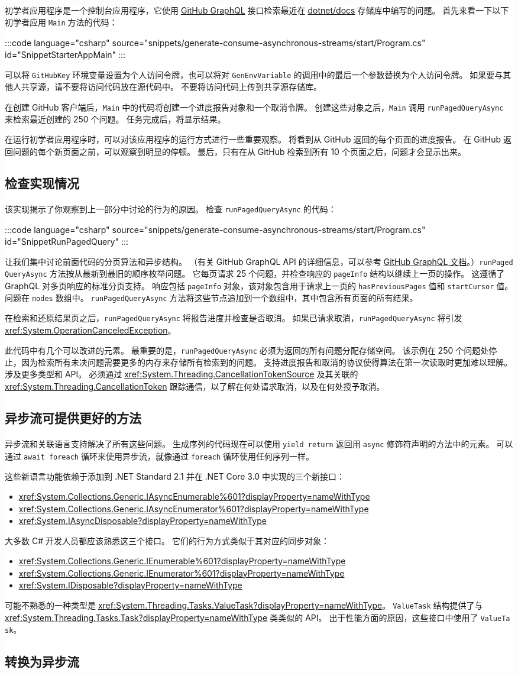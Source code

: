 初学者应用程序是一个控制台应用程序，它使用 [GitHub GraphQL](https://developer.github.com/v4/) 接口检索最近在 [dotnet/docs](https://github.com/dotnet/docs) 存储库中编写的问题。 首先来看一下以下初学者应用 `Main` 方法的代码：

:::code language="csharp" source="snippets/generate-consume-asynchronous-streams/start/Program.cs" id="SnippetStarterAppMain" :::

可以将 `GitHubKey` 环境变量设置为个人访问令牌，也可以将对 `GenEnvVariable` 的调用中的最后一个参数替换为个人访问令牌。 如果要与其他人共享源，请不要将访问代码放在源代码中。 不要将访问代码上传到共享源存储库。

在创建 GitHub 客户端后，`Main` 中的代码将创建一个进度报告对象和一个取消令牌。 创建这些对象之后，`Main` 调用 `runPagedQueryAsync` 来检索最近创建的 250 个问题。 任务完成后，将显示结果。

在运行初学者应用程序时，可以对该应用程序的运行方式进行一些重要观察。  将看到从 GitHub 返回的每个页面的进度报告。 在 GitHub 返回问题的每个新页面之前，可以观察到明显的停顿。 最后，只有在从 GitHub 检索到所有 10 个页面之后，问题才会显示出来。

## <a name="examine-the-implementation"></a>检查实现情况

该实现揭示了你观察到上一部分中讨论的行为的原因。 检查 `runPagedQueryAsync` 的代码：

:::code language="csharp" source="snippets/generate-consume-asynchronous-streams/start/Program.cs" id="SnippetRunPagedQuery" :::

让我们集中讨论前面代码的分页算法和异步结构。 （有关 GitHub GraphQL API 的详细信息，可以参考 [GitHub GraphQL 文档](https://developer.github.com/v4/guides/)。）`runPagedQueryAsync` 方法按从最新到最旧的顺序枚举问题。 它每页请求 25 个问题，并检查响应的 `pageInfo` 结构以继续上一页的操作。 这遵循了 GraphQL 对多页响应的标准分页支持。 响应包括 `pageInfo` 对象，该对象包含用于请求上一页的 `hasPreviousPages` 值和 `startCursor` 值。 问题在 `nodes` 数组中。 `runPagedQueryAsync` 方法将这些节点追加到一个数组中，其中包含所有页面的所有结果。

在检索和还原结果页之后，`runPagedQueryAsync` 将报告进度并检查是否取消。 如果已请求取消，`runPagedQueryAsync` 将引发 <xref:System.OperationCanceledException>。

此代码中有几个可以改进的元素。 最重要的是，`runPagedQueryAsync` 必须为返回的所有问题分配存储空间。 该示例在 250 个问题处停止，因为检索所有未决问题需要更多的内存来存储所有检索到的问题。 支持进度报告和取消的协议使得算法在第一次读取时更加难以理解。 涉及更多类型和 API。 必须通过 <xref:System.Threading.CancellationTokenSource> 及其关联的 <xref:System.Threading.CancellationToken> 跟踪通信，以了解在何处请求取消，以及在何处授予取消。

## <a name="async-streams-provide-a-better-way"></a>异步流可提供更好的方法

异步流和关联语言支持解决了所有这些问题。 生成序列的代码现在可以使用 `yield return` 返回用 `async` 修饰符声明的方法中的元素。 可以通过 `await foreach` 循环来使用异步流，就像通过 `foreach` 循环使用任何序列一样。

这些新语言功能依赖于添加到 .NET Standard 2.1 并在 .NET Core 3.0 中实现的三个新接口：

- <xref:System.Collections.Generic.IAsyncEnumerable%601?displayProperty=nameWithType>
- <xref:System.Collections.Generic.IAsyncEnumerator%601?displayProperty=nameWithType>
- <xref:System.IAsyncDisposable?displayProperty=nameWithType>

大多数 C# 开发人员都应该熟悉这三个接口。 它们的行为方式类似于其对应的同步对象：

- <xref:System.Collections.Generic.IEnumerable%601?displayProperty=nameWithType>
- <xref:System.Collections.Generic.IEnumerator%601?displayProperty=nameWithType>
- <xref:System.IDisposable?displayProperty=nameWithType>

可能不熟悉的一种类型是 <xref:System.Threading.Tasks.ValueTask?displayProperty=nameWithType>。 `ValueTask` 结构提供了与 <xref:System.Threading.Tasks.Task?displayProperty=nameWithType> 类类似的 API。 出于性能方面的原因，这些接口中使用了 `ValueTask`。

## <a name="convert-to-async-streams"></a>转换为异步流
